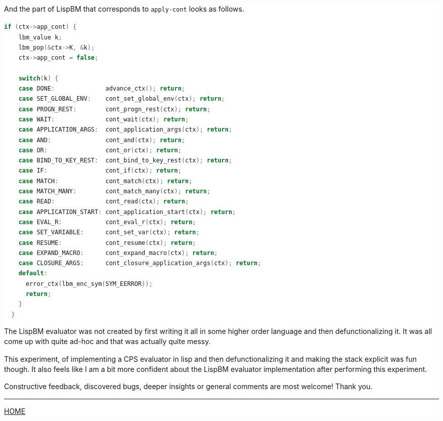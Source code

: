 
And the part of LispBM that corresponds to `apply-cont` looks as follows. 

```c
if (ctx->app_cont) {
    lbm_value k;
    lbm_pop(&ctx->K, &k);
    ctx->app_cont = false;

    switch(k) {
    case DONE:              advance_ctx(); return;
    case SET_GLOBAL_ENV:    cont_set_global_env(ctx); return;
    case PROGN_REST:        cont_progn_rest(ctx); return;
    case WAIT:              cont_wait(ctx); return;
    case APPLICATION_ARGS:  cont_application_args(ctx); return;
    case AND:               cont_and(ctx); return;
    case OR:                cont_or(ctx); return;
    case BIND_TO_KEY_REST:  cont_bind_to_key_rest(ctx); return;
    case IF:                cont_if(ctx); return;
    case MATCH:             cont_match(ctx); return;
    case MATCH_MANY:        cont_match_many(ctx); return;
    case READ:              cont_read(ctx); return;
    case APPLICATION_START: cont_application_start(ctx); return;
    case EVAL_R:            cont_eval_r(ctx); return;
    case SET_VARIABLE:      cont_set_var(ctx); return;
    case RESUME:            cont_resume(ctx); return;
    case EXPAND_MACRO:      cont_expand_macro(ctx); return;
    case CLOSURE_ARGS:      cont_closure_application_args(ctx); return;
    default:
      error_ctx(lbm_enc_sym(SYM_EERROR));
      return;
    }
  }
``` 

The LispBM evaluator was not created by first writing it all in some
higher order language and then defunctionalizing it. It was all come
up with quite ad-hoc and that was actually quite messy.

This experiment, of implementing a CPS evaluator in lisp and then
defunctionalizing it and making the stack explicit was fun though. It
also feels like I am a bit more confident about the LispBM evaluator
implementation after performing this experiment.

Constructive feedback, discovered bugs, deeper insights or general
comments are most welcome! Thank you. 

___

[HOME](https://svenssonjoel.github.io)
